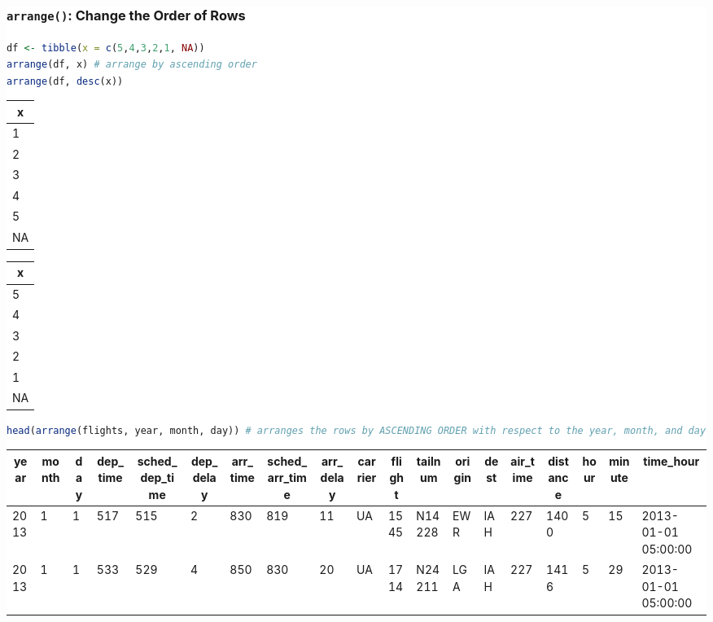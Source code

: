 </tbody>
</table>



### `arrange()`: Change the Order of Rows



```R
df <- tibble(x = c(5,4,3,2,1, NA))
arrange(df, x) # arrange by ascending order
arrange(df, desc(x))
```


<table>
<thead><tr><th scope=col>x</th></tr></thead>
<tbody>
	<tr><td> 1</td></tr>
	<tr><td> 2</td></tr>
	<tr><td> 3</td></tr>
	<tr><td> 4</td></tr>
	<tr><td> 5</td></tr>
	<tr><td>NA</td></tr>
</tbody>
</table>




<table>
<thead><tr><th scope=col>x</th></tr></thead>
<tbody>
	<tr><td> 5</td></tr>
	<tr><td> 4</td></tr>
	<tr><td> 3</td></tr>
	<tr><td> 2</td></tr>
	<tr><td> 1</td></tr>
	<tr><td>NA</td></tr>
</tbody>
</table>




```R
head(arrange(flights, year, month, day)) # arranges the rows by ASCENDING ORDER with respect to the year, month, and day 
```


<table>
<thead><tr><th scope=col>year</th><th scope=col>month</th><th scope=col>day</th><th scope=col>dep_time</th><th scope=col>sched_dep_time</th><th scope=col>dep_delay</th><th scope=col>arr_time</th><th scope=col>sched_arr_time</th><th scope=col>arr_delay</th><th scope=col>carrier</th><th scope=col>flight</th><th scope=col>tailnum</th><th scope=col>origin</th><th scope=col>dest</th><th scope=col>air_time</th><th scope=col>distance</th><th scope=col>hour</th><th scope=col>minute</th><th scope=col>time_hour</th></tr></thead>
<tbody>
	<tr><td>2013               </td><td>1                  </td><td>1                  </td><td>517                </td><td>515                </td><td> 2                 </td><td> 830               </td><td> 819               </td><td> 11                </td><td>UA                 </td><td>1545               </td><td>N14228             </td><td>EWR                </td><td>IAH                </td><td>227                </td><td>1400               </td><td>5                  </td><td>15                 </td><td>2013-01-01 05:00:00</td></tr>
	<tr><td>2013               </td><td>1                  </td><td>1                  </td><td>533                </td><td>529                </td><td> 4                 </td><td> 850               </td><td> 830               </td><td> 20                </td><td>UA                 </td><td>1714               </td><td>N24211             </td><td>LGA                </td><td>IAH                </td><td>227                </td><td>1416               </td><td>5                  </td><td>29                 </td><td>2013-01-01 05:00:00</td></tr>